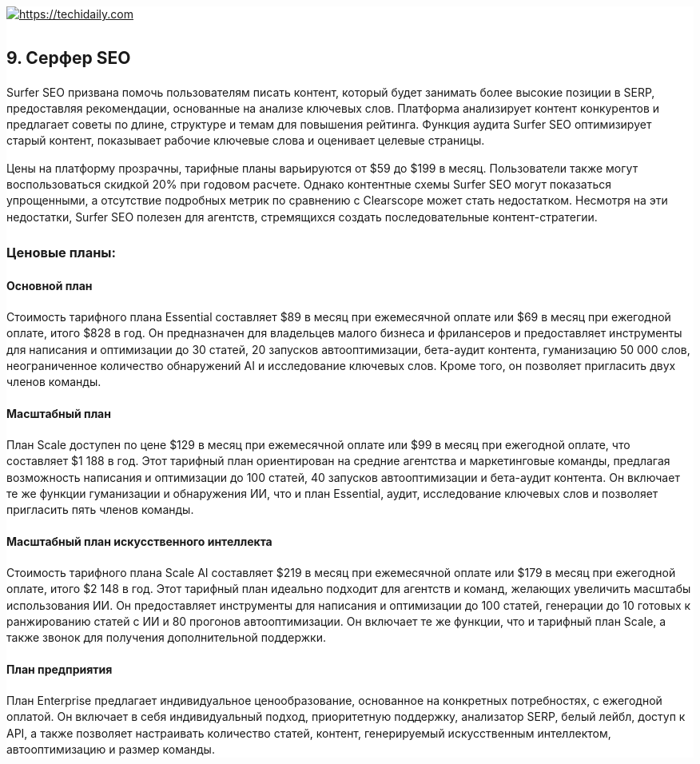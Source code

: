 
<a href="https://ephamedtechinc.pxf.io/c/5597632/2130528/26400" target="_top" id="2130528">
  <img src="//a.impactradius-go.com/display-ad/26400-2130528" border="0" alt="https://techidaily.com" width="728" height="90"/>
</a>
<img height="0" width="0" src="https://ephamedtechinc.pxf.io/i/5597632/2130528/26400" style="position:absolute;visibility:hidden;" border="0" />


## 9\. Серфер SEO

Surfer SEO призвана помочь пользователям писать контент, который будет занимать более высокие позиции в SERP, предоставляя рекомендации, основанные на анализе ключевых слов. Платформа анализирует контент конкурентов и предлагает советы по длине, структуре и темам для повышения рейтинга. Функция аудита Surfer SEO оптимизирует старый контент, показывает рабочие ключевые слова и оценивает целевые страницы.

Цены на платформу прозрачны, тарифные планы варьируются от $59 до $199 в месяц. Пользователи также могут воспользоваться скидкой 20% при годовом расчете. Однако контентные схемы Surfer SEO могут показаться упрощенными, а отсутствие подробных метрик по сравнению с Clearscope может стать недостатком. Несмотря на эти недостатки, Surfer SEO полезен для агентств, стремящихся создать последовательные контент-стратегии.

### Ценовые планы:

#### Основной план

Стоимость тарифного плана Essential составляет $89 в месяц при ежемесячной оплате или $69 в месяц при ежегодной оплате, итого $828 в год. Он предназначен для владельцев малого бизнеса и фрилансеров и предоставляет инструменты для написания и оптимизации до 30 статей, 20 запусков автооптимизации, бета-аудит контента, гуманизацию 50 000 слов, неограниченное количество обнаружений AI и исследование ключевых слов. Кроме того, он позволяет пригласить двух членов команды.

#### Масштабный план

План Scale доступен по цене $129 в месяц при ежемесячной оплате или $99 в месяц при ежегодной оплате, что составляет $1 188 в год. Этот тарифный план ориентирован на средние агентства и маркетинговые команды, предлагая возможность написания и оптимизации до 100 статей, 40 запусков автооптимизации и бета-аудит контента. Он включает те же функции гуманизации и обнаружения ИИ, что и план Essential, аудит, исследование ключевых слов и позволяет пригласить пять членов команды.

#### Масштабный план искусственного интеллекта

Стоимость тарифного плана Scale AI составляет $219 в месяц при ежемесячной оплате или $179 в месяц при ежегодной оплате, итого $2 148 в год. Этот тарифный план идеально подходит для агентств и команд, желающих увеличить масштабы использования ИИ. Он предоставляет инструменты для написания и оптимизации до 100 статей, генерации до 10 готовых к ранжированию статей с ИИ и 80 прогонов автооптимизации. Он включает те же функции, что и тарифный план Scale, а также звонок для получения дополнительной поддержки.

#### План предприятия

План Enterprise предлагает индивидуальное ценообразование, основанное на конкретных потребностях, с ежегодной оплатой. Он включает в себя индивидуальный подход, приоритетную поддержку, анализатор SERP, белый лейбл, доступ к API, а также позволяет настраивать количество статей, контент, генерируемый искусственным интеллектом, автооптимизацию и размер команды.
